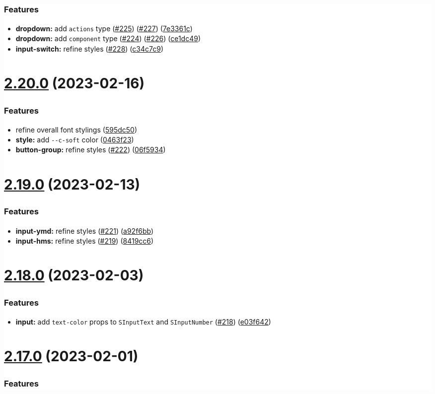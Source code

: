 ### Features

* **dropdown:** add `actions` type ([#225](https://github.com/globalbrain/sefirot/issues/225)) ([#227](https://github.com/globalbrain/sefirot/issues/227)) ([7e3361c](https://github.com/globalbrain/sefirot/commit/7e3361cad4c033c72cb5c34342a6abb00a7498e3))
* **dropdown:** add `component` type ([#224](https://github.com/globalbrain/sefirot/issues/224)) ([#226](https://github.com/globalbrain/sefirot/issues/226)) ([ce1dc49](https://github.com/globalbrain/sefirot/commit/ce1dc490510e9163c4975533679a2c1d672debc3))
* **input-switch:** refine styles ([#228](https://github.com/globalbrain/sefirot/issues/228)) ([c34c7c9](https://github.com/globalbrain/sefirot/commit/c34c7c97744a1086821aed98cc7744bc9bef5fd4))

# [2.20.0](https://github.com/globalbrain/sefirot/compare/v2.19.0...v2.20.0) (2023-02-16)

### Features

* refine overall font stylings ([595dc50](https://github.com/globalbrain/sefirot/commit/595dc5015826e9795f70ed907f31494c16df75a9))
* **style:** add `--c-soft` color ([0463f23](https://github.com/globalbrain/sefirot/commit/0463f23925ea004b19459ee8e714dc111e8aefe5))
* **button-group:** refine styles ([#222](https://github.com/globalbrain/sefirot/issues/222)) ([06f5934](https://github.com/globalbrain/sefirot/commit/06f59345789aba89848319f31c7a7f9b597a002e))

# [2.19.0](https://github.com/globalbrain/sefirot/compare/v2.18.0...v2.19.0) (2023-02-13)

### Features

* **input-ymd:** refine styles ([#221](https://github.com/globalbrain/sefirot/issues/221)) ([a92f6bb](https://github.com/globalbrain/sefirot/commit/a92f6bbedcacaf33f35b50fe3c8c79eee33003ed))
* **input-hms:** refine styles ([#219](https://github.com/globalbrain/sefirot/issues/219)) ([8419cc6](https://github.com/globalbrain/sefirot/commit/8419cc644c09b98e59cbe466458d28cddcf9783d))

# [2.18.0](https://github.com/globalbrain/sefirot/compare/v2.17.0...v2.18.0) (2023-02-03)

### Features

* **input:** add  `text-color` props to `SInputText` and `SInputNumber` ([#218](https://github.com/globalbrain/sefirot/issues/218)) ([e03f642](https://github.com/globalbrain/sefirot/commit/e03f64225d46f4a919d211371a881429cf20ac16))

# [2.17.0](https://github.com/globalbrain/sefirot/compare/v2.16.0...v2.17.0) (2023-02-01)

### Features
